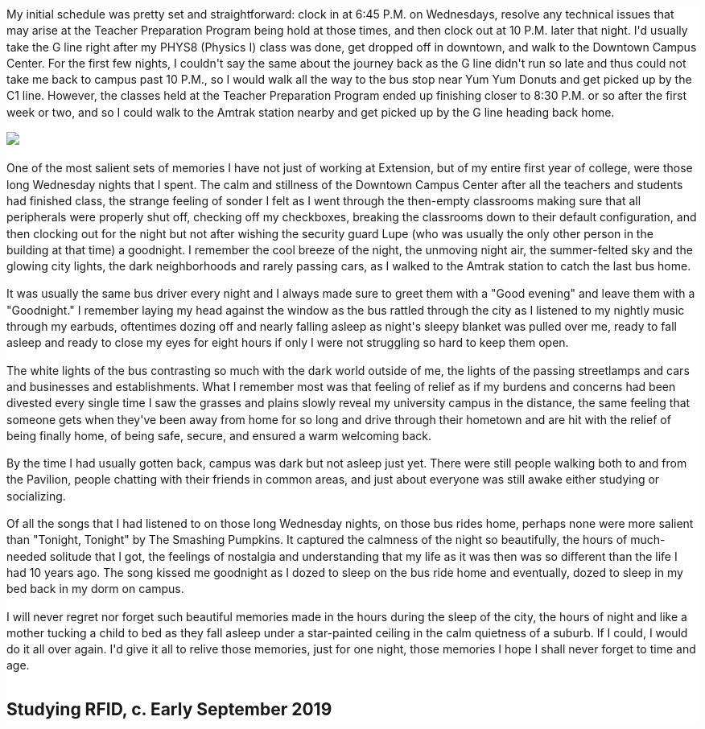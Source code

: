 My initial schedule was pretty set and straightforward: clock in at 6:45 P.M. on Wednesdays, resolve any technical issues that may arise at the Teacher Preparation Program being hold at those times, and then clock out at 10 P.M. later that night. I'd usually take the G line right after my PHYS8 (Physics I) class was done, get dropped off in downtown, and walk to the Downtown Campus Center. For the first few nights, I couldn't say the same about the journey back as the G line didn't run so late and thus could not take me back to campus past 10 P.M., so I would walk all the way to the bus stop near Yum Yum Donuts and get picked up by the C1 line. However, the classes held at the Teacher Preparation Program ended up finishing closer to 8:30 P.M. or so after the first week or two, and so I could walk to the Amtrak station nearby and get picked up by the G line heading back home.

![](../uploads/2020-10-19/amtrak-0.jpg)

One of the most salient sets of memories I have not just of working at Extension, but of my entire first year of college, were those long Wednesday nights that I spent. The calm and stillness of the Downtown Campus Center after all the teachers and students had finished class, the strange feeling of sonder I felt as I went through the then-empty classrooms making sure that all peripherals were properly shut off, checking off my checkboxes, breaking the classrooms down to their default configuration, and then clocking out for the night but not after wishing the security guard Lupe (who was usually the only other person in the building at that time) a goodnight. I remember the cool breeze of the night, the unmoving night air, the summer-felted sky and the glowing city lights, the dark neighborhoods and rarely passing cars, as I walked to the Amtrak station to catch the last bus home.

It was usually the same bus driver every night and I always made sure to greet them with a "Good evening" and leave them with a "Goodnight." I remember laying my head against the window as the bus rattled through the city as I listened to my nightly music through my earbuds, oftentimes dozing off and nearly falling asleep as night's sleepy blanket was pulled over me, ready to fall asleep and ready to close my eyes for eight hours if only I were not struggling so hard to keep them open.

The white lights of the bus contrasting so much with the dark world outside of me, the lights of the passing streetlamps and cars and businesses and establishments. What I remember most was that feeling of relief as if my burdens and concerns had been divested every single time I saw the grasses and plains slowly reveal my university campus in the distance, the same feeling that someone gets when they've been away from home for so long and drive through their hometown and are hit with the relief of being finally home, of being safe, secure, and ensured a warm welcoming back.

By the time I had usually gotten back, campus was dark but not asleep just yet. There were still people walking both to and from the Pavilion, people chatting with their friends in common areas, and just about everyone was still awake either studying or socializing.

Of all the songs that I had listened to on those long Wednesday nights, on those bus rides home, perhaps none were more salient than "Tonight, Tonight" by The Smashing Pumpkins. It captured the calmness of the night so beautifully, the hours of much-needed solitude that I got, the feelings of nostalgia and understanding that my life as it was then was so different than the life I had 10 years ago. The song kissed me goodnight as I dozed to sleep on the bus ride home and eventually, dozed to sleep in my bed back in my dorm on campus.

I will never regret nor forget such beautiful memories made in the hours during the sleep of the city, the hours of night and like a mother tucking a child to bed as they fall asleep under a star-painted ceiling in the calm quietness of a suburb. If I could, I would do it all over again. I'd give it all to relive those memories, just for one night, those memories I hope I shall never forget to time and age.

## Studying RFID, c. Early September 2019
